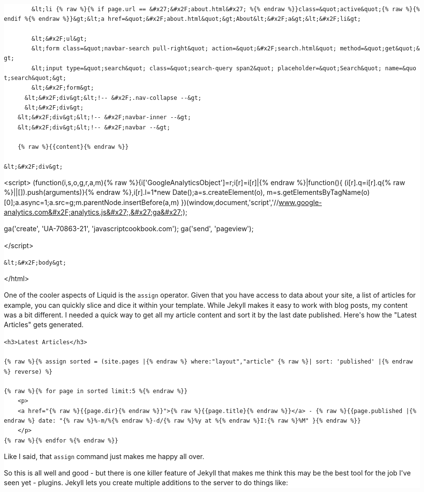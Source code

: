             &lt;li {% raw %}{% if page.url == &#x27;&#x2F;about.html&#x27; %{% endraw %}}class=&quot;active&quot;{% raw %}{% endif %{% endraw %}}&gt;&lt;a href=&quot;&#x2F;about.html&quot;&gt;About&lt;&#x2F;a&gt;&lt;&#x2F;li&gt;
            
            &lt;&#x2F;ul&gt;
            &lt;form class=&quot;navbar-search pull-right&quot; action=&quot;&#x2F;search.html&quot; method=&quot;get&quot;&gt;
            &lt;input type=&quot;search&quot; class=&quot;search-query span2&quot; placeholder=&quot;Search&quot; name=&quot;search&quot;&gt;
            &lt;&#x2F;form&gt;
          &lt;&#x2F;div&gt;&lt;!-- &#x2F;.nav-collapse --&gt;
          &lt;&#x2F;div&gt;
        &lt;&#x2F;div&gt;&lt;!-- &#x2F;navbar-inner --&gt;
        &lt;&#x2F;div&gt;&lt;!-- &#x2F;navbar --&gt;

        {% raw %}{{content}{% endraw %}} 
    
    &lt;&#x2F;div&gt;

&lt;script&gt;
  (function(i,s,o,g,r,a,m){% raw %}{i[&#x27;GoogleAnalyticsObject&#x27;]=r;i[r]=i[r]|{% endraw %}|function(){
  (i[r].q=i[r].q{% raw %}||[]).push(arguments)}{% endraw %},i[r].l=1*new Date();a=s.createElement(o),
  m=s.getElementsByTagName(o)[0];a.async=1;a.src=g;m.parentNode.insertBefore(a,m)
  })(window,document,&#x27;script&#x27;,&#x27;&#x2F;&#x2F;www.google-analytics.com&#x2F;analytics.js&#x27;,&#x27;ga&#x27;);

  ga(&#x27;create&#x27;, &#x27;UA-70863-21&#x27;, &#x27;javascriptcookbook.com&#x27;);
  ga(&#x27;send&#x27;, &#x27;pageview&#x27;);

&lt;&#x2F;script&gt;
    
    &lt;&#x2F;body&gt;
&lt;&#x2F;html&gt;</code></pre>

One of the cooler aspects of Liquid is the <code>assign</code> operator. Given that you have access to data about your site, a list of articles for example, you can quickly slice and dice it within your template. While Jekyll makes it easy to work with blog posts, my content was a bit different. I needed a quick way to get all my article content and sort it by the last date published. Here's how the "Latest Articles" gets generated.

<pre><code class="language-markup">&lt;h3&gt;Latest Articles&lt;&#x2F;h3&gt;

{% raw %}{% assign sorted = (site.pages |{% endraw %} where:&quot;layout&quot;,&quot;article&quot; {% raw %}| sort: &#x27;published&#x27; |{% endraw %} reverse) %}

{% raw %}{% for page in sorted limit:5 %{% endraw %}}
    &lt;p&gt;
    &lt;a href=&quot;{% raw %}{{page.dir}{% endraw %}}&quot;&gt;{% raw %}{{page.title}{% endraw %}}&lt;&#x2F;a&gt; - {% raw %}{{page.published |{% endraw %} date: &quot;{% raw %}%-m&#x2F;%{% endraw %}-d&#x2F;{% raw %}%y at %{% endraw %}I:{% raw %}%M&quot; }{% endraw %}}
    &lt;&#x2F;p&gt;
{% raw %}{% endfor %{% endraw %}}</code></pre>

Like I said, that <code>assign</code> command just makes me happy all over. 

So this is all well and good - but there is one killer feature of Jekyll that makes me think this may be the best tool for the job I've seen yet - plugins. Jekyll lets you create multiple additions to the server to do things like:

